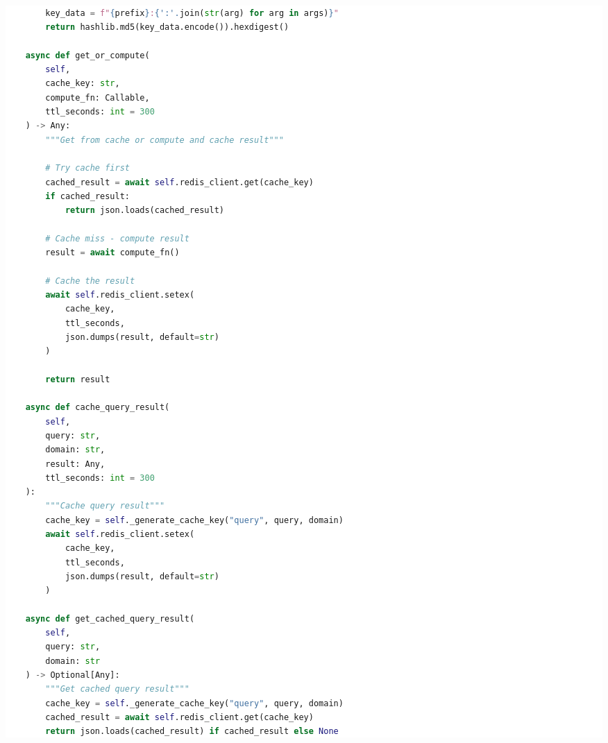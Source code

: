 ```python
        key_data = f"{prefix}:{':'.join(str(arg) for arg in args)}"
        return hashlib.md5(key_data.encode()).hexdigest()
    
    async def get_or_compute(
        self, 
        cache_key: str, 
        compute_fn: Callable,
        ttl_seconds: int = 300
    ) -> Any:
        """Get from cache or compute and cache result"""
        
        # Try cache first
        cached_result = await self.redis_client.get(cache_key)
        if cached_result:
            return json.loads(cached_result)
        
        # Cache miss - compute result
        result = await compute_fn()
        
        # Cache the result
        await self.redis_client.setex(
            cache_key,
            ttl_seconds,
            json.dumps(result, default=str)
        )
        
        return result
    
    async def cache_query_result(
        self, 
        query: str, 
        domain: str, 
        result: Any,
        ttl_seconds: int = 300
    ):
        """Cache query result"""
        cache_key = self._generate_cache_key("query", query, domain)
        await self.redis_client.setex(
            cache_key,
            ttl_seconds,
            json.dumps(result, default=str)
        )
    
    async def get_cached_query_result(
        self, 
        query: str, 
        domain: str
    ) -> Optional[Any]:
        """Get cached query result"""
        cache_key = self._generate_cache_key("query", query, domain)
        cached_result = await self.redis_client.get(cache_key)
        return json.loads(cached_result) if cached_result else None
```
